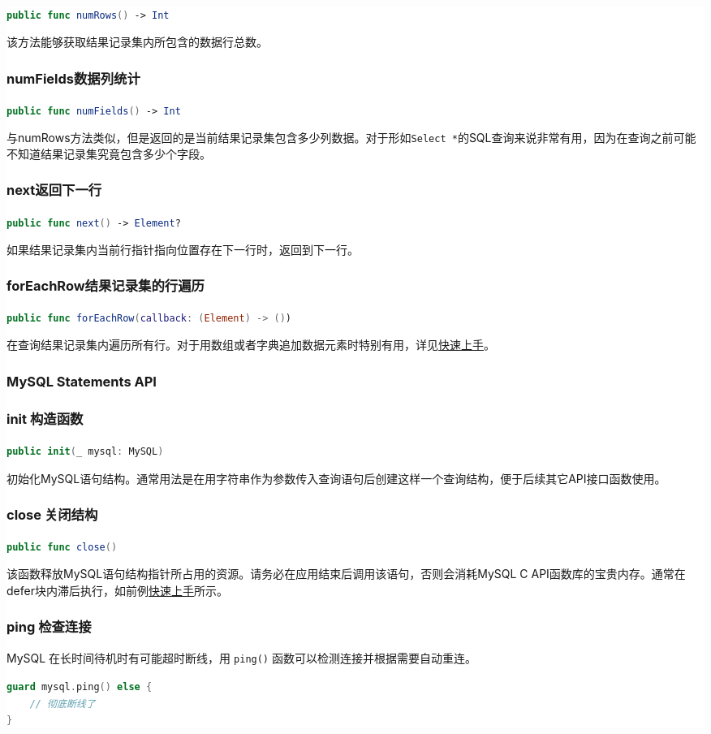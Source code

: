 ``` swift
public func numRows() -> Int
```

该方法能够获取结果记录集内所包含的数据行总数。

### numFields数据列统计

``` swift
public func numFields() -> Int
```

与numRows方法类似，但是返回的是当前结果记录集包含多少列数据。对于形如`Select *`的SQL查询来说非常有用，因为在查询之前可能不知道结果记录集究竟包含多少个字段。

### next返回下一行

``` swift
public func next() -> Element?
```

如果结果记录集内当前行指针指向位置存在下一行时，返回到下一行。

### forEachRow结果记录集的行遍历

``` swift
public func forEachRow(callback: (Element) -> ())
```

在查询结果记录集内遍历所有行。对于用数组或者字典追加数据元素时特别有用，详见[快速上手](#快速上手)。

### MySQL Statements API

### init 构造函数

``` swift
public init(_ mysql: MySQL)
```

初始化MySQL语句结构。通常用法是在用字符串作为参数传入查询语句后创建这样一个查询结构，便于后续其它API接口函数使用。

### close 关闭结构

``` swift
public func close()
```

该函数释放MySQL语句结构指针所占用的资源。请务必在应用结束后调用该语句，否则会消耗MySQL C API函数库的宝贵内存。通常在defer块内滞后执行，如前例[快速上手](#快速上手)所示。

### ping 检查连接

MySQL 在长时间待机时有可能超时断线，用 `ping()` 函数可以检测连接并根据需要自动重连。 

``` swift
guard mysql.ping() else {
	// 彻底断线了
}
```
